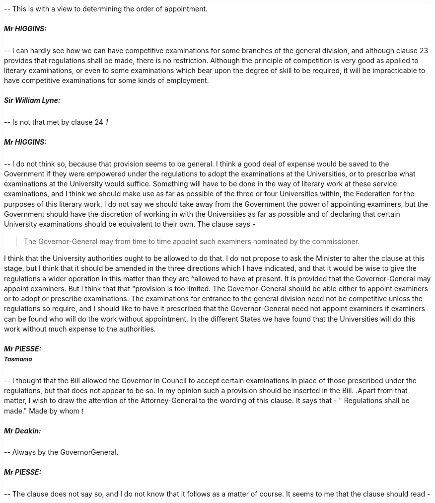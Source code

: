 -- This is with a view to determining the order of appointment. 

##### Mr HIGGINS:

-- I can hardly see how we can have competitive examinations for some branches of the general division, and although clause 23 provides that regulations shall be made, there is no restriction. Although the principle of competition is very good as applied to literary examinations, or even to some examinations which bear upon the degree of skill to be required, it will be impracticable to have competitive examinations for some kinds of employment. 

##### Sir William Lyne:

-- Is not that met by clause 24  *1* 

##### Mr HIGGINS:

-- I do not think so, because that provision seems to be general. I think a good deal of expense would be saved to the Government if they were empowered under the regulations to adopt the examinations at the Universities, or to prescribe what examinations at the University would suffice. Something will have to be done in the way of literary work at these service examinations, and I think we should make use as far as possible of the three or four Universities within, the Federation for the purposes of this literary work. I do not say we should take away from the Government the power of appointing examiners, but the Government should have the discretion of working in with the Universities as far as possible and of declaring that certain University examinations should be equivalent to their own. The clause says - 

  >The Governor-General may from time to time appoint such examiners nominated by the commissioner. 

I think that the University authorities ought to be allowed to do that. I do not propose to ask the Minister to alter the clause at this stage, but I think that it should be amended in the three directions which I have indicated, and that it would be wise to give the regulations a wider operation in this matter than they arc ^allowed to have at present. It is provided that the Governor-General may appoint examiners. But I think that that "provision is too limited. The Governor-General should be able either to appoint examiners or to adopt or prescribe examinations. The examinations for entrance to the general  division  need not be competitive unless the regulations so require, and I should like to have it prescribed that the Governor-General need not appoint examiners if examiners can be found who will do the work without appointment. In the different States we have found that the Universities will do this work without much expense to the authorities. 

##### Mr PIESSE:<br><small class="text-muted">Tasmania</small>

-- I thought that the Bill allowed the Governor in Council to accept certain examinations in place of those prescribed under the regulations, but that does not appear to be so. In my opinion such a provision should be inserted in the Bill. .Apart from that matter, I wish to draw the attention of the Attorney-General to the wording of this clause. It says that - " Regulations shall be made." Made by whom  *t* 

##### Mr Deakin:

-- Always by the GovernorGeneral. 

##### Mr PIESSE:

-- The clause does not say so, and I do not know that it follows as a matter of course. It seems to me that the clause should read - 
